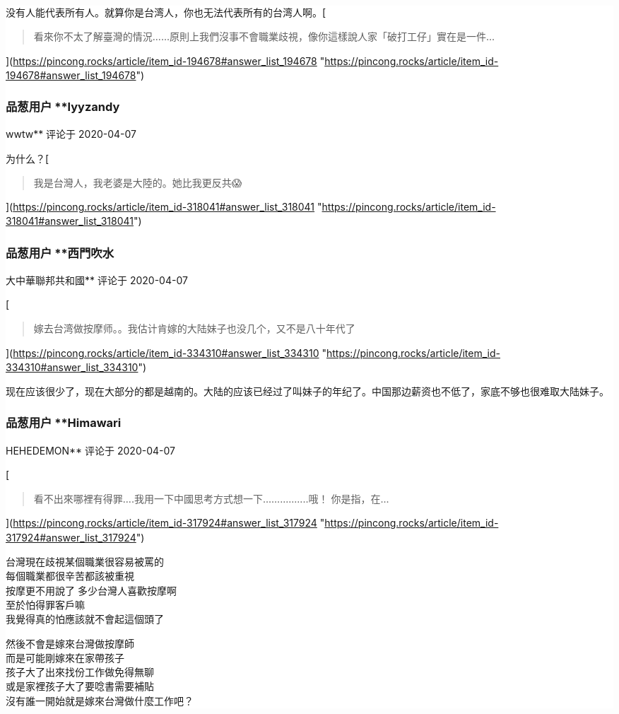 没有人能代表所有人。就算你是台湾人，你也无法代表所有的台湾人啊。[

> 看來你不太了解臺灣的情況......原則上我們沒事不會職業歧視，像你這樣說人家「破打工仔」實在是一件...

](https://pincong.rocks/article/item_id-194678#answer_list_194678 "https://pincong.rocks/article/item_id-194678#answer_list_194678")
        


            
### 品葱用户 **lyyzandy 
wwtw** 评论于 2020-04-07
        
为什么？[

> 我是台灣人，我老婆是大陸的。她比我更反共😱

](https://pincong.rocks/article/item_id-318041#answer_list_318041 "https://pincong.rocks/article/item_id-318041#answer_list_318041")
        


            
### 品葱用户 **西門吹水 
大中華聯邦共和國** 评论于 2020-04-07
        
[

> 嫁去台湾做按摩师。。我估计肯嫁的大陆妹子也没几个，又不是八十年代了

](https://pincong.rocks/article/item_id-334310#answer_list_334310 "https://pincong.rocks/article/item_id-334310#answer_list_334310")  
  
现在应该很少了，现在大部分的都是越南的。大陆的应该已经过了叫妹子的年纪了。中国那边薪资也不低了，家底不够也很难取大陆妹子。
        


            
### 品葱用户 **Himawari 
HEHEDEMON** 评论于 2020-04-07
        
[

> 看不出來哪裡有得罪....我用一下中國思考方式想一下................哦！ 你是指，在...

](https://pincong.rocks/article/item_id-317924#answer_list_317924 "https://pincong.rocks/article/item_id-317924#answer_list_317924")  
  
台灣現在歧視某個職業很容易被罵的  
每個職業都很辛苦都該被重視  
按摩更不用說了 多少台灣人喜歡按摩啊  
至於怕得罪客戶嘛  
我覺得真的怕應該就不會起這個頭了  
  
然後不會是嫁來台灣做按摩師  
而是可能剛嫁來在家帶孩子  
孩子大了出來找份工作做免得無聊  
或是家裡孩子大了要唸書需要補貼  
沒有誰一開始就是嫁來台灣做什麼工作吧？
        


